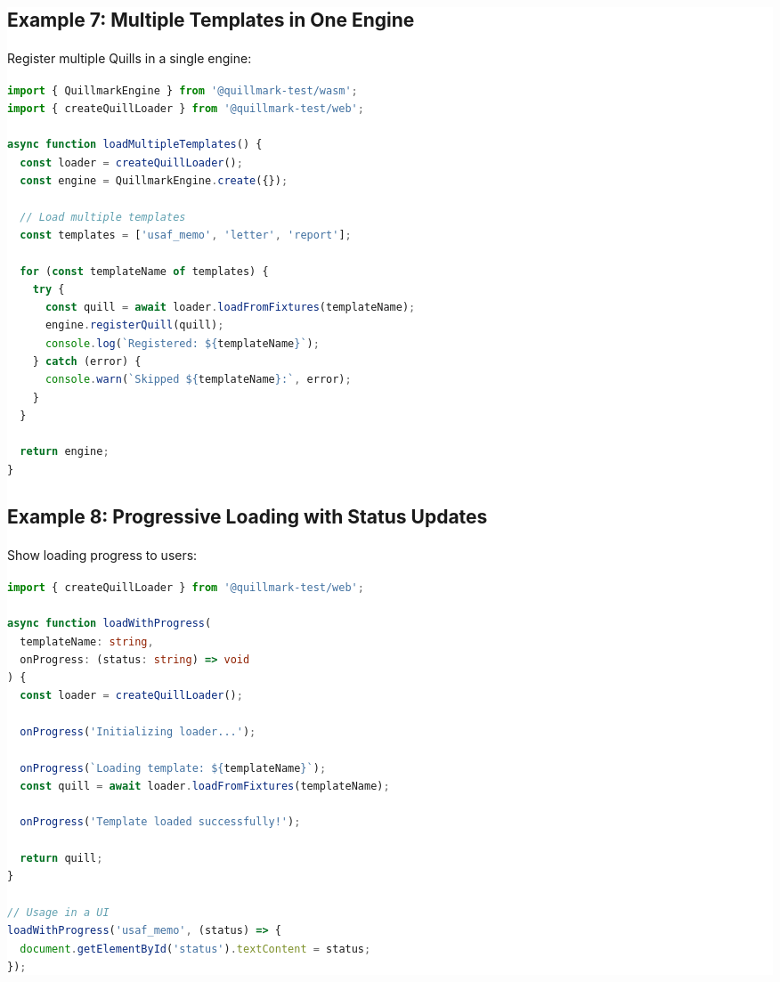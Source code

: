 ## Example 7: Multiple Templates in One Engine

Register multiple Quills in a single engine:

```typescript
import { QuillmarkEngine } from '@quillmark-test/wasm';
import { createQuillLoader } from '@quillmark-test/web';

async function loadMultipleTemplates() {
  const loader = createQuillLoader();
  const engine = QuillmarkEngine.create({});
  
  // Load multiple templates
  const templates = ['usaf_memo', 'letter', 'report'];
  
  for (const templateName of templates) {
    try {
      const quill = await loader.loadFromFixtures(templateName);
      engine.registerQuill(quill);
      console.log(`Registered: ${templateName}`);
    } catch (error) {
      console.warn(`Skipped ${templateName}:`, error);
    }
  }
  
  return engine;
}
```

## Example 8: Progressive Loading with Status Updates

Show loading progress to users:

```typescript
import { createQuillLoader } from '@quillmark-test/web';

async function loadWithProgress(
  templateName: string, 
  onProgress: (status: string) => void
) {
  const loader = createQuillLoader();
  
  onProgress('Initializing loader...');
  
  onProgress(`Loading template: ${templateName}`);
  const quill = await loader.loadFromFixtures(templateName);
  
  onProgress('Template loaded successfully!');
  
  return quill;
}

// Usage in a UI
loadWithProgress('usaf_memo', (status) => {
  document.getElementById('status').textContent = status;
});
```
